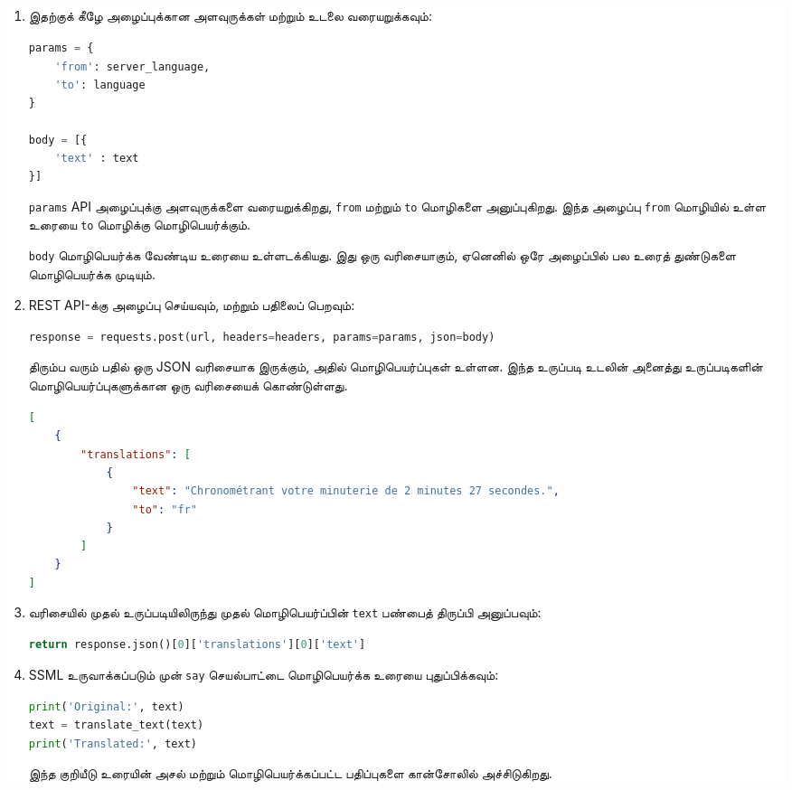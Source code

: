 1. இதற்குக் கீழே அழைப்புக்கான அளவுருக்கள் மற்றும் உடலை வரையறுக்கவும்:

    ```python
    params = {
        'from': server_language,
        'to': language
    }

    body = [{
        'text' : text
    }]
    ```
  
   `params` API அழைப்புக்கு அளவுருக்களை வரையறுக்கிறது, `from` மற்றும் `to` மொழிகளை அனுப்புகிறது. இந்த அழைப்பு `from` மொழியில் உள்ள உரையை `to` மொழிக்கு மொழிபெயர்க்கும்.

   `body` மொழிபெயர்க்க வேண்டிய உரையை உள்ளடக்கியது. இது ஒரு வரிசையாகும், ஏனெனில் ஒரே அழைப்பில் பல உரைத் துண்டுகளை மொழிபெயர்க்க முடியும்.

1. REST API-க்கு அழைப்பு செய்யவும், மற்றும் பதிலைப் பெறவும்:

    ```python
    response = requests.post(url, headers=headers, params=params, json=body)
    ```
  
   திரும்ப வரும் பதில் ஒரு JSON வரிசையாக இருக்கும், அதில் மொழிபெயர்ப்புகள் உள்ளன. இந்த உருப்படி உடலின் அனைத்து உருப்படிகளின் மொழிபெயர்ப்புகளுக்கான ஒரு வரிசையைக் கொண்டுள்ளது.

    ```json
    [
        {
            "translations": [
                {
                    "text": "Chronométrant votre minuterie de 2 minutes 27 secondes.",
                    "to": "fr"
                }
            ]
        }
    ]
    ```
  
1. வரிசையில் முதல் உருப்படியிலிருந்து முதல் மொழிபெயர்ப்பின் `text` பண்பைத் திருப்பி அனுப்பவும்:

    ```python
    return response.json()[0]['translations'][0]['text']
    ```
  
1. SSML உருவாக்கப்படும் முன் `say` செயல்பாட்டை மொழிபெயர்க்க உரையை புதுப்பிக்கவும்:

    ```python
    print('Original:', text)
    text = translate_text(text)
    print('Translated:', text)
    ```
  
   இந்த குறியீடு உரையின் அசல் மற்றும் மொழிபெயர்க்கப்பட்ட பதிப்புகளை கான்சோலில் அச்சிடுகிறது.
